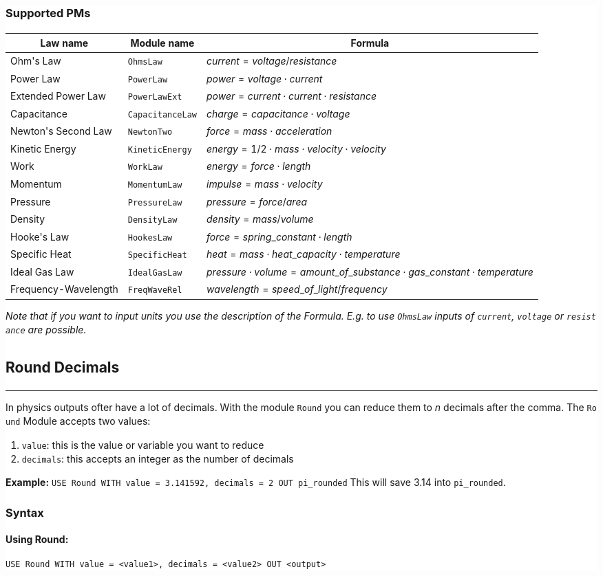 ### Supported PMs

| Law name             | Module name      | Formula                                                                               |
|----------------------|------------------| ------------------------------------------------------------------------------------- |
| Ohm's Law            | `OhmsLaw`        | $current = voltage / resistance$                                                      |
| Power Law            | `PowerLaw`       | $power = voltage \cdot current$                                                       |
| Extended Power Law   | `PowerLawExt`    | $power = current \cdot current \cdot resistance$                                      |
| Capacitance          | `CapacitanceLaw` | $charge = capacitance \cdot voltage$                                                  |
| Newton's Second Law  | `NewtonTwo`      | $force = mass \cdot acceleration$                                                     |
| Kinetic Energy       | `KineticEnergy`  | $energy = 1/2 \cdot mass \cdot velocity \cdot velocity$                               |
| Work                 | `WorkLaw`        | $energy = force \cdot length$                                                         |
| Momentum             | `MomentumLaw`    | $impulse = mass \cdot velocity$                                                       |
| Pressure             | `PressureLaw`    | $pressure = force / area$                                                             |
| Density              | `DensityLaw`     | $density = mass / volume$                                                             |
| Hooke's Law          | `HookesLaw`      | $force = spring\_constant \cdot length$                                               |
| Specific Heat        | `SpecificHeat`   | $heat = mass \cdot heat\_capacity \cdot temperature$                                  |
| Ideal Gas Law        | `IdealGasLaw`    | $pressure \cdot volume = amount\_of\_substance \cdot gas\_constant \cdot temperature$ |
| Frequency-Wavelength | `FreqWaveRel`    | $wavelength = speed\_of\_light/frequency$                                             |

_Note that if you want to input units you use the description of the Formula. 
E.g. to use `OhmsLaw` inputs of `current`, `voltage` or `resistance` are possible._


## Round Decimals

---

In physics outputs ofter have a lot of decimals. With the module `Round` you can reduce them to $n$ decimals after the comma.
The `Round` Module accepts two values:

1. `value`: this is the value or variable you want to reduce
2. `decimals`: this accepts an integer as the number of decimals

**Example:**
`USE Round WITH value = 3.141592, decimals = 2 OUT pi_rounded`
This will save $3.14$ into `pi_rounded`.

### Syntax
**Using Round:**

```
USE Round WITH value = <value1>, decimals = <value2> OUT <output>
```
